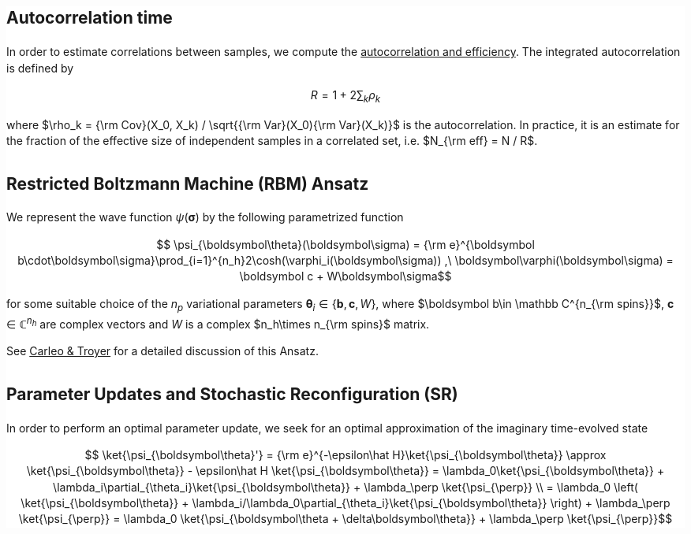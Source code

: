 ## Autocorrelation time

In order to estimate correlations between samples, we compute the [autocorrelation and efficiency](https://en.wikipedia.org/wiki/Markov_chain_Monte_Carlo#:~:text=Autocorrelation%20and%20efficiency).
The integrated autocorrelation is defined by

```math
    R = 1 + 2\sum_k\rho_k
```

where $\rho_k = {\rm Cov}(X_0, X_k) / \sqrt{{\rm Var}(X_0){\rm Var}(X_k)}$ is the autocorrelation.
In practice, it is an estimate for the fraction of the effective size of independent samples in a correlated set, i.e. $N_{\rm eff} = N / R$.

## Restricted Boltzmann Machine (RBM) Ansatz

We represent the wave function $\psi(\boldsymbol\sigma)$ by the following parametrized function

```math
    \psi_{\boldsymbol\theta}(\boldsymbol\sigma)
    =
    {\rm e}^{\boldsymbol b\cdot\boldsymbol\sigma}\prod_{i=1}^{n_h}2\cosh(\varphi_i(\boldsymbol\sigma))
    ,\
    \boldsymbol\varphi(\boldsymbol\sigma) = \boldsymbol c + W\boldsymbol\sigma
```

for some suitable choice of the $n_p$ variational parameters $\boldsymbol\theta_i\in\{\boldsymbol b, \boldsymbol c, W\}$, where $\boldsymbol b\in \mathbb C^{n_{\rm spins}}$, $\boldsymbol c\in \mathbb C^{n_h}$ are complex vectors and $W$ is a complex $n_h\times n_{\rm spins}$ matrix.

See [Carleo & Troyer](https://www.science.org/doi/10.1126/science.aag2302) for a detailed discussion of this Ansatz.

## Parameter Updates and Stochastic Reconfiguration (SR)

In order to perform an optimal parameter update, we seek for an optimal approximation of the imaginary time-evolved state

```math
    \ket{\psi_{\boldsymbol\theta}'}
    =
    {\rm e}^{-\epsilon\hat H}\ket{\psi_{\boldsymbol\theta}}
    \approx
    \ket{\psi_{\boldsymbol\theta}} - \epsilon\hat H \ket{\psi_{\boldsymbol\theta}}
    =
    \lambda_0\ket{\psi_{\boldsymbol\theta}}
    +
    \lambda_i\partial_{\theta_i}\ket{\psi_{\boldsymbol\theta}}
    +
    \lambda_\perp \ket{\psi_{\perp}}
    \\
    =
    \lambda_0
    \left(
        \ket{\psi_{\boldsymbol\theta}}
        +
        \lambda_i/\lambda_0\partial_{\theta_i}\ket{\psi_{\boldsymbol\theta}}
    \right)
    +
    \lambda_\perp \ket{\psi_{\perp}}
    =
    \lambda_0
    \ket{\psi_{\boldsymbol\theta + \delta\boldsymbol\theta}}
    +
    \lambda_\perp \ket{\psi_{\perp}}
```
